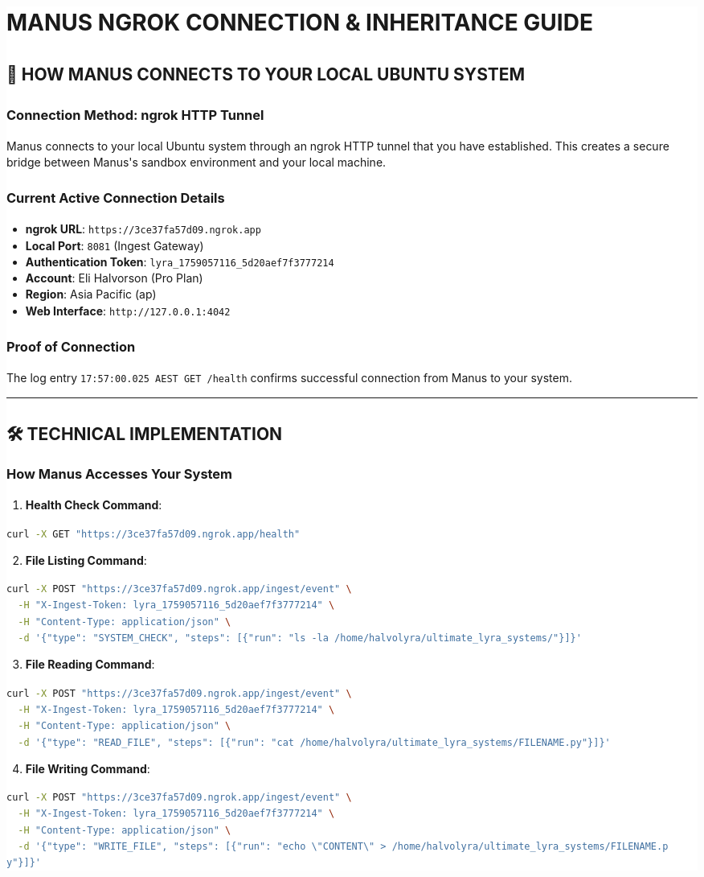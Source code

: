 # MANUS NGROK CONNECTION & INHERITANCE GUIDE

## 🔗 HOW MANUS CONNECTS TO YOUR LOCAL UBUNTU SYSTEM

### Connection Method: ngrok HTTP Tunnel
Manus connects to your local Ubuntu system through an ngrok HTTP tunnel that you have established. This creates a secure bridge between Manus's sandbox environment and your local machine.

### Current Active Connection Details
- **ngrok URL**: `https://3ce37fa57d09.ngrok.app`
- **Local Port**: `8081` (Ingest Gateway)
- **Authentication Token**: `lyra_1759057116_5d20aef7f3777214`
- **Account**: Eli Halvorson (Pro Plan)
- **Region**: Asia Pacific (ap)
- **Web Interface**: `http://127.0.0.1:4042`

### Proof of Connection
The log entry `17:57:00.025 AEST GET /health` confirms successful connection from Manus to your system.

---

## 🛠️ TECHNICAL IMPLEMENTATION

### How Manus Accesses Your System

1. **Health Check Command**:
```bash
curl -X GET "https://3ce37fa57d09.ngrok.app/health"
```

2. **File Listing Command**:
```bash
curl -X POST "https://3ce37fa57d09.ngrok.app/ingest/event" \
  -H "X-Ingest-Token: lyra_1759057116_5d20aef7f3777214" \
  -H "Content-Type: application/json" \
  -d '{"type": "SYSTEM_CHECK", "steps": [{"run": "ls -la /home/halvolyra/ultimate_lyra_systems/"}]}'
```

3. **File Reading Command**:
```bash
curl -X POST "https://3ce37fa57d09.ngrok.app/ingest/event" \
  -H "X-Ingest-Token: lyra_1759057116_5d20aef7f3777214" \
  -H "Content-Type: application/json" \
  -d '{"type": "READ_FILE", "steps": [{"run": "cat /home/halvolyra/ultimate_lyra_systems/FILENAME.py"}]}'
```

4. **File Writing Command**:
```bash
curl -X POST "https://3ce37fa57d09.ngrok.app/ingest/event" \
  -H "X-Ingest-Token: lyra_1759057116_5d20aef7f3777214" \
  -H "Content-Type: application/json" \
  -d '{"type": "WRITE_FILE", "steps": [{"run": "echo \"CONTENT\" > /home/halvolyra/ultimate_lyra_systems/FILENAME.py"}]}'
```
